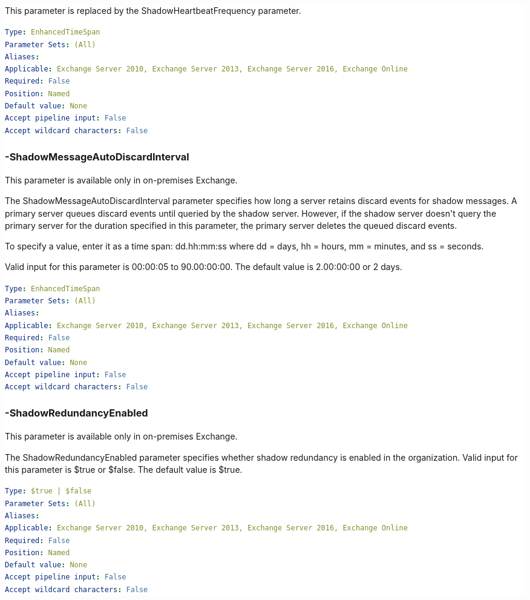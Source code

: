 This parameter is replaced by the ShadowHeartbeatFrequency parameter.

```yaml
Type: EnhancedTimeSpan
Parameter Sets: (All)
Aliases:
Applicable: Exchange Server 2010, Exchange Server 2013, Exchange Server 2016, Exchange Online
Required: False
Position: Named
Default value: None
Accept pipeline input: False
Accept wildcard characters: False
```

### -ShadowMessageAutoDiscardInterval
This parameter is available only in on-premises Exchange.

The ShadowMessageAutoDiscardInterval parameter specifies how long a server retains discard events for shadow messages. A primary server queues discard events until queried by the shadow server. However, if the shadow server doesn't query the primary server for the duration specified in this parameter, the primary server deletes the queued discard events.

To specify a value, enter it as a time span: dd.hh:mm:ss where dd = days, hh = hours, mm = minutes, and ss = seconds.

Valid input for this parameter is 00:00:05 to 90.00:00:00. The default value is 2.00:00:00 or 2 days.

```yaml
Type: EnhancedTimeSpan
Parameter Sets: (All)
Aliases:
Applicable: Exchange Server 2010, Exchange Server 2013, Exchange Server 2016, Exchange Online
Required: False
Position: Named
Default value: None
Accept pipeline input: False
Accept wildcard characters: False
```

### -ShadowRedundancyEnabled
This parameter is available only in on-premises Exchange.

The ShadowRedundancyEnabled parameter specifies whether shadow redundancy is enabled in the organization. Valid input for this parameter is $true or $false. The default value is $true.

```yaml
Type: $true | $false
Parameter Sets: (All)
Aliases:
Applicable: Exchange Server 2010, Exchange Server 2013, Exchange Server 2016, Exchange Online
Required: False
Position: Named
Default value: None
Accept pipeline input: False
Accept wildcard characters: False
```
